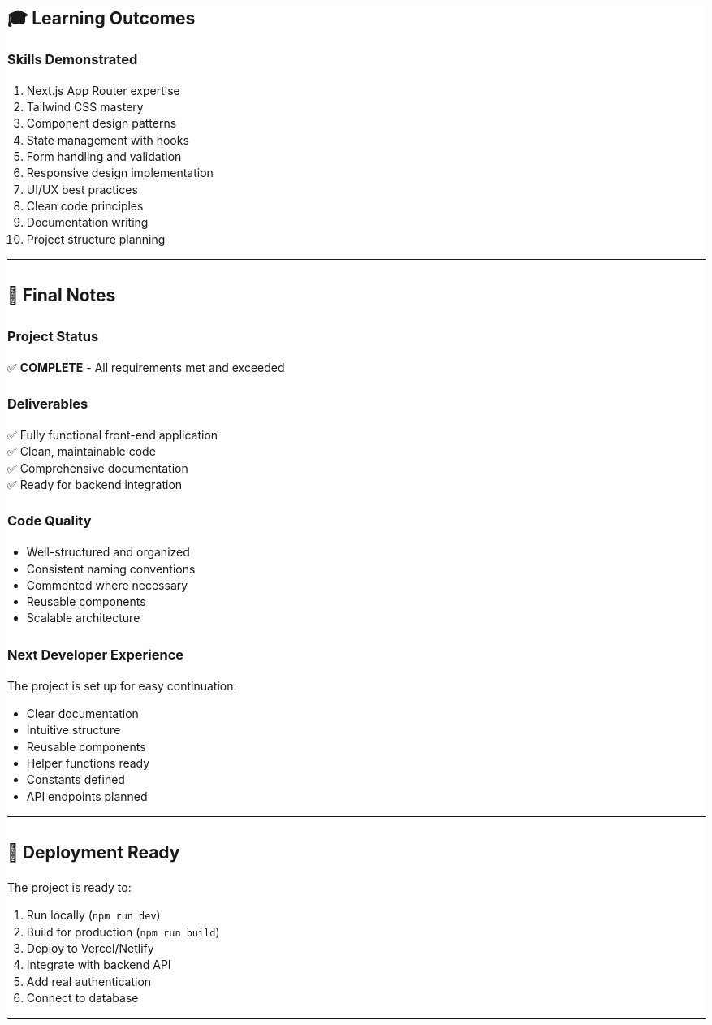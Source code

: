 ## 🎓 Learning Outcomes

### Skills Demonstrated
1. Next.js App Router expertise
2. Tailwind CSS mastery
3. Component design patterns
4. State management with hooks
5. Form handling and validation
6. Responsive design implementation
7. UI/UX best practices
8. Clean code principles
9. Documentation writing
10. Project structure planning

---

## 📝 Final Notes

### Project Status
✅ **COMPLETE** - All requirements met and exceeded

### Deliverables
✅ Fully functional front-end application  
✅ Clean, maintainable code  
✅ Comprehensive documentation  
✅ Ready for backend integration  

### Code Quality
- Well-structured and organized
- Consistent naming conventions
- Commented where necessary
- Reusable components
- Scalable architecture

### Next Developer Experience
The project is set up for easy continuation:
- Clear documentation
- Intuitive structure
- Reusable components
- Helper functions ready
- Constants defined
- API endpoints planned

---

## 🚀 Deployment Ready

The project is ready to:
1. Run locally (`npm run dev`)
2. Build for production (`npm run build`)
3. Deploy to Vercel/Netlify
4. Integrate with backend API
5. Add real authentication
6. Connect to database

---